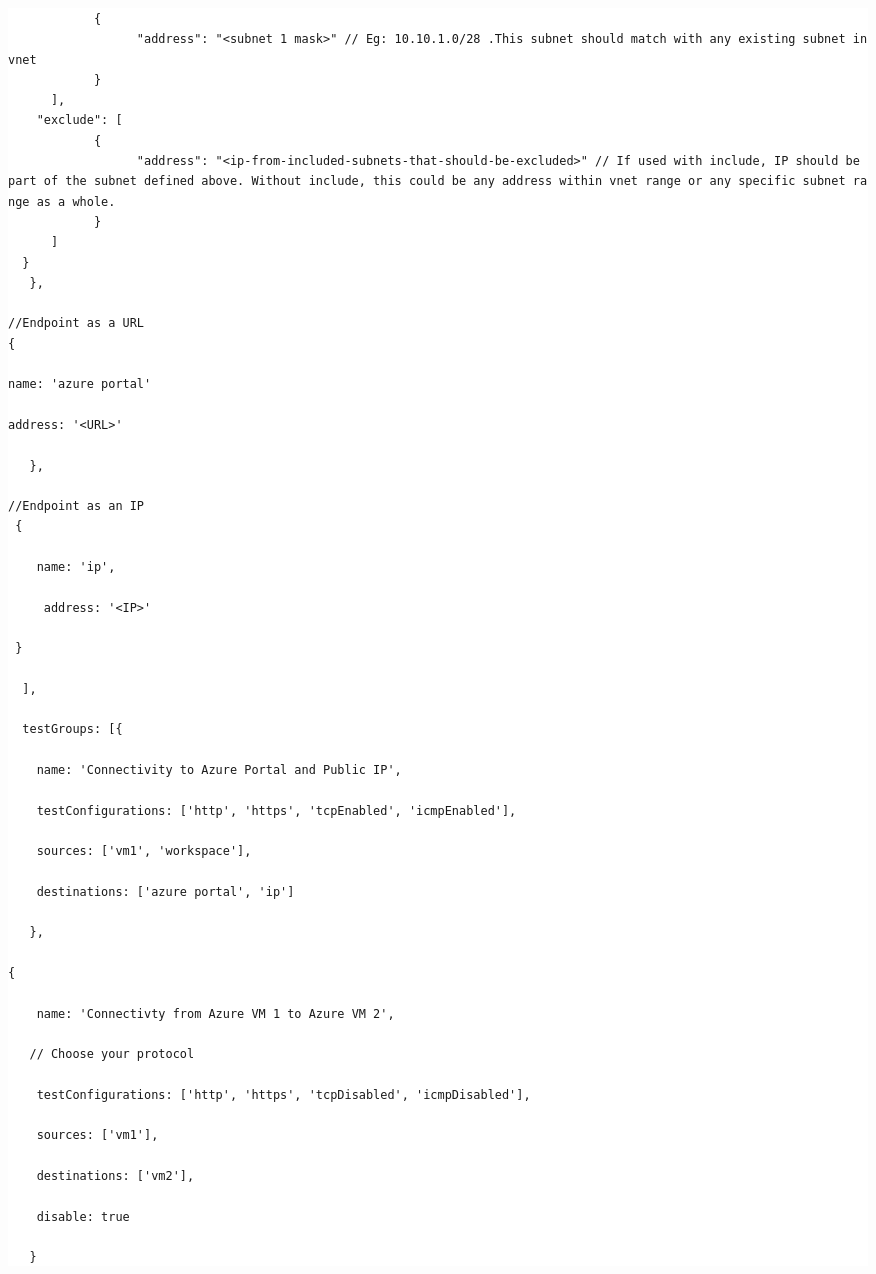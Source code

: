 ```armclient
            {
                  "address": "<subnet 1 mask>" // Eg: 10.10.1.0/28 .This subnet should match with any existing subnet in vnet
            }
      ],
    "exclude": [
            {
                  "address": "<ip-from-included-subnets-that-should-be-excluded>" // If used with include, IP should be part of the subnet defined above. Without include, this could be any address within vnet range or any specific subnet range as a whole.
            }
      ]
  }
   },

//Endpoint as a URL
{

name: 'azure portal'

address: '<URL>'

   },

//Endpoint as an IP 
 {

    name: 'ip',

     address: '<IP>'

 }

  ],

  testGroups: [{

    name: 'Connectivity to Azure Portal and Public IP',

    testConfigurations: ['http', 'https', 'tcpEnabled', 'icmpEnabled'],

    sources: ['vm1', 'workspace'],

    destinations: ['azure portal', 'ip']

   },

{

    name: 'Connectivty from Azure VM 1 to Azure VM 2',

   // Choose your protocol
   
    testConfigurations: ['http', 'https', 'tcpDisabled', 'icmpDisabled'],

    sources: ['vm1'],

    destinations: ['vm2'],

    disable: true

   }

```